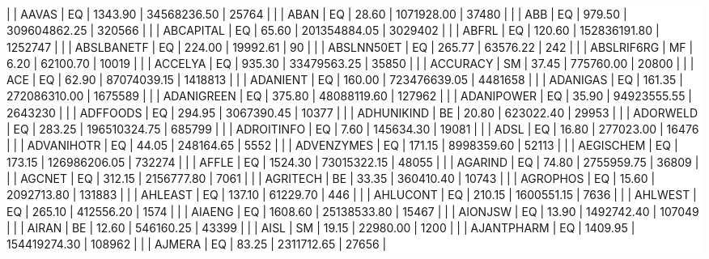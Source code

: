 |  | AAVAS | EQ | 1343.90 | 34568236.50 | 25764 |
|  | ABAN | EQ | 28.60 | 1071928.00 | 37480 |
|  | ABB | EQ | 979.50 | 309604862.25 | 320566 |
|  | ABCAPITAL | EQ | 65.60 | 201354884.05 | 3029402 |
|  | ABFRL | EQ | 120.60 | 152836191.80 | 1252747 |
|  | ABSLBANETF | EQ | 224.00 | 19992.61 | 90 |
|  | ABSLNN50ET | EQ | 265.77 | 63576.22 | 242 |
|  | ABSLRIF6RG | MF | 6.20 | 62100.70 | 10019 |
|  | ACCELYA | EQ | 935.30 | 33479563.25 | 35850 |
|  | ACCURACY | SM | 37.45 | 775760.00 | 20800 |
|  | ACE | EQ | 62.90 | 87074039.15 | 1418813 |
|  | ADANIENT | EQ | 160.00 | 723476639.05 | 4481658 |
|  | ADANIGAS | EQ | 161.35 | 272086310.00 | 1675589 |
|  | ADANIGREEN | EQ | 375.80 | 48088119.60 | 127962 |
|  | ADANIPOWER | EQ | 35.90 | 94923555.55 | 2643230 |
|  | ADFFOODS | EQ | 294.95 | 3067390.45 | 10377 |
|  | ADHUNIKIND | BE | 20.80 | 623022.40 | 29953 |
|  | ADORWELD | EQ | 283.25 | 196510324.75 | 685799 |
|  | ADROITINFO | EQ | 7.60 | 145634.30 | 19081 |
|  | ADSL | EQ | 16.80 | 277023.00 | 16476 |
|  | ADVANIHOTR | EQ | 44.05 | 248164.65 | 5552 |
|  | ADVENZYMES | EQ | 171.15 | 8998359.60 | 52113 |
|  | AEGISCHEM | EQ | 173.15 | 126986206.05 | 732274 |
|  | AFFLE | EQ | 1524.30 | 73015322.15 | 48055 |
|  | AGARIND | EQ | 74.80 | 2755959.75 | 36809 |
|  | AGCNET | EQ | 312.15 | 2156777.80 | 7061 |
|  | AGRITECH | BE | 33.35 | 360410.40 | 10743 |
|  | AGROPHOS | EQ | 15.60 | 2092713.80 | 131883 |
|  | AHLEAST | EQ | 137.10 | 61229.70 | 446 |
|  | AHLUCONT | EQ | 210.15 | 1600551.15 | 7636 |
|  | AHLWEST | EQ | 265.10 | 412556.20 | 1574 |
|  | AIAENG | EQ | 1608.60 | 25138533.80 | 15467 |
|  | AIONJSW | EQ | 13.90 | 1492742.40 | 107049 |
|  | AIRAN | BE | 12.60 | 546160.25 | 43399 |
|  | AISL | SM | 19.15 | 22980.00 | 1200 |
|  | AJANTPHARM | EQ | 1409.95 | 154419274.30 | 108962 |
|  | AJMERA | EQ | 83.25 | 2311712.65 | 27656 |